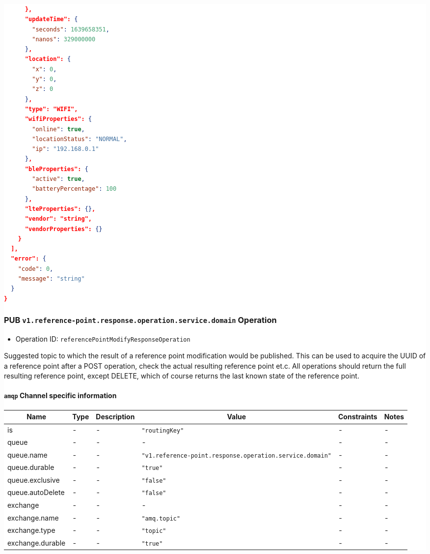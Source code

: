 ```json
      },
      "updateTime": {
        "seconds": 1639658351,
        "nanos": 329000000
      },
      "location": {
        "x": 0,
        "y": 0,
        "z": 0
      },
      "type": "WIFI",
      "wifiProperties": {
        "online": true,
        "locationStatus": "NORMAL",
        "ip": "192.168.0.1"
      },
      "bleProperties": {
        "active": true,
        "batteryPercentage": 100
      },
      "lteProperties": {},
      "vendor": "string",
      "vendorProperties": {}
    }
  ],
  "error": {
    "code": 0,
    "message": "string"
  }
}
```



### PUB `v1.reference-point.response.operation.service.domain` Operation

* Operation ID: `referencePointModifyResponseOperation`

Suggested topic to which the result of a reference point modification would be published. This can be used to acquire the UUID of a reference point after a POST operation, check the actual resulting reference point et.c. All operations should return the full resulting reference point, except DELETE, which of course returns the last known state of the reference point.

#### `amqp` Channel specific information

| Name | Type | Description | Value | Constraints | Notes |
|---|---|---|---|---|---|
| is | - | - | `"routingKey"` | - | - |
| queue | - | - | - | - | - |
| queue.name | - | - | `"v1.reference-point.response.operation.service.domain"` | - | - |
| queue.durable | - | - | `"true"` | - | - |
| queue.exclusive | - | - | `"false"` | - | - |
| queue.autoDelete | - | - | `"false"` | - | - |
| exchange | - | - | - | - | - |
| exchange.name | - | - | `"amq.topic"` | - | - |
| exchange.type | - | - | `"topic"` | - | - |
| exchange.durable | - | - | `"true"` | - | - |